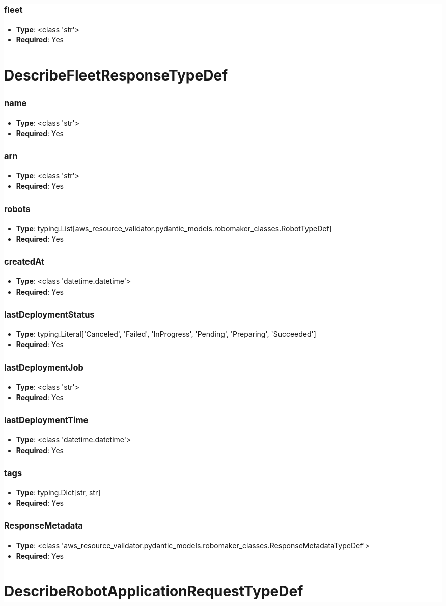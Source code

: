 ### fleet
- **Type**: <class 'str'>
- **Required**: Yes


# DescribeFleetResponseTypeDef

### name
- **Type**: <class 'str'>
- **Required**: Yes

### arn
- **Type**: <class 'str'>
- **Required**: Yes

### robots
- **Type**: typing.List[aws_resource_validator.pydantic_models.robomaker_classes.RobotTypeDef]
- **Required**: Yes

### createdAt
- **Type**: <class 'datetime.datetime'>
- **Required**: Yes

### lastDeploymentStatus
- **Type**: typing.Literal['Canceled', 'Failed', 'InProgress', 'Pending', 'Preparing', 'Succeeded']
- **Required**: Yes

### lastDeploymentJob
- **Type**: <class 'str'>
- **Required**: Yes

### lastDeploymentTime
- **Type**: <class 'datetime.datetime'>
- **Required**: Yes

### tags
- **Type**: typing.Dict[str, str]
- **Required**: Yes

### ResponseMetadata
- **Type**: <class 'aws_resource_validator.pydantic_models.robomaker_classes.ResponseMetadataTypeDef'>
- **Required**: Yes


# DescribeRobotApplicationRequestTypeDef
